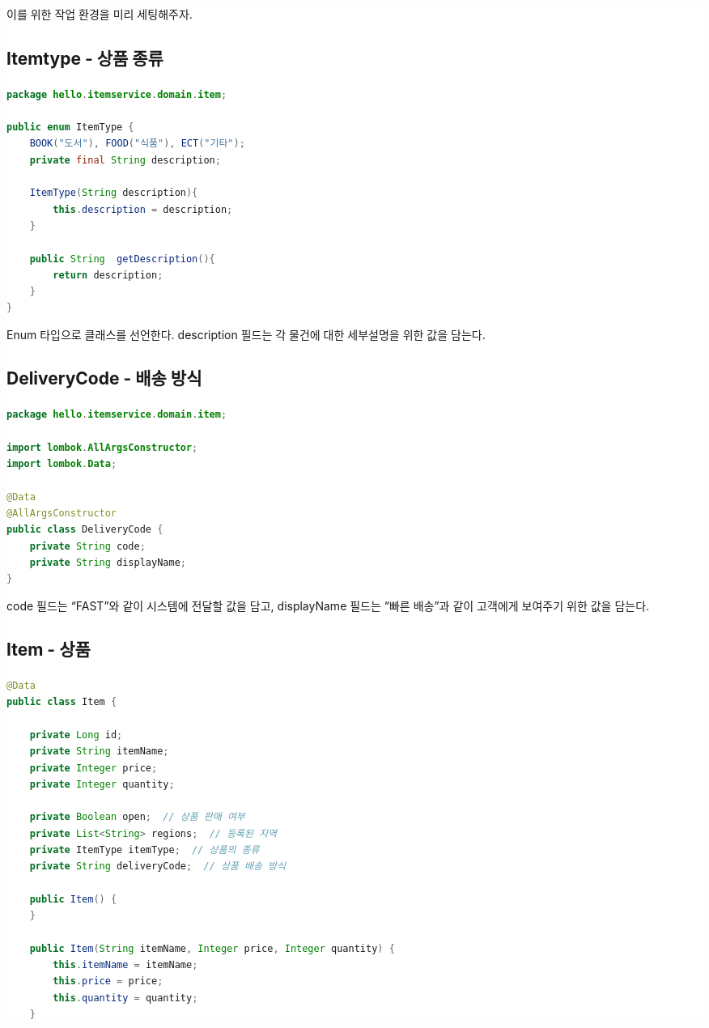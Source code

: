 이를 위한 작업 환경을 미리 세팅해주자.

## Itemtype - 상품 종류

```java
package hello.itemservice.domain.item;

public enum ItemType {
    BOOK("도서"), FOOD("식품"), ECT("기타");
    private final String description;

    ItemType(String description){
        this.description = description;
    }

    public String  getDescription(){
        return description;
    }
}
```

Enum 타입으로 클래스를 선언한다. description 필드는 각 물건에 대한 세부설명을 위한 값을 담는다.

## DeliveryCode - 배송 방식

```java
package hello.itemservice.domain.item;

import lombok.AllArgsConstructor;
import lombok.Data;

@Data
@AllArgsConstructor
public class DeliveryCode {
    private String code;
    private String displayName;
}
```

code 필드는 “FAST”와 같이 시스템에 전달할 값을 담고, displayName 필드는 “빠른 배송”과 같이 고객에게 보여주기 위한 값을 담는다.

## Item - 상품

```java
@Data
public class Item {

    private Long id;
    private String itemName;
    private Integer price;
    private Integer quantity;

    private Boolean open;  // 상품 판매 여부
    private List<String> regions;  // 등록된 지역
    private ItemType itemType;  // 상품의 종류
    private String deliveryCode;  // 상품 배송 방식

    public Item() {
    }

    public Item(String itemName, Integer price, Integer quantity) {
        this.itemName = itemName;
        this.price = price;
        this.quantity = quantity;
    }
```